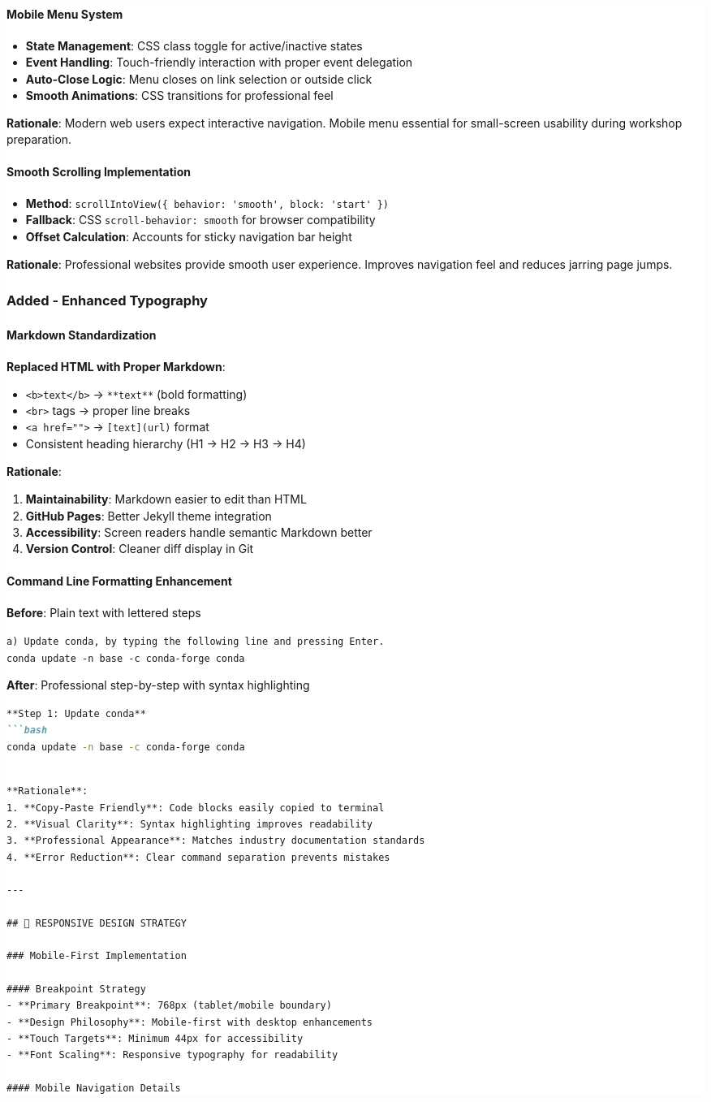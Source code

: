 #### Mobile Menu System
- **State Management**: CSS class toggle for active/inactive states
- **Event Handling**: Touch-friendly interaction with proper event delegation
- **Auto-Close Logic**: Menu closes on link selection or outside click
- **Smooth Animations**: CSS transitions for professional feel

**Rationale**: Modern web users expect interactive navigation. Mobile menu essential for small-screen usability during workshop preparation.

#### Smooth Scrolling Implementation
- **Method**: `scrollIntoView({ behavior: 'smooth', block: 'start' })`
- **Fallback**: CSS `scroll-behavior: smooth` for browser compatibility
- **Offset Calculation**: Accounts for sticky navigation bar height

**Rationale**: Professional websites provide smooth user experience. Improves navigation feel and reduces jarring page jumps.

### Added - Enhanced Typography

#### Markdown Standardization
**Replaced HTML with Proper Markdown**:
- `<b>text</b>` → `**text**` (bold formatting)
- `<br>` tags → proper line breaks
- `<a href="">` → `[text](url)` format
- Consistent heading hierarchy (H1 → H2 → H3 → H4)

**Rationale**:
1. **Maintainability**: Markdown easier to edit than HTML
2. **GitHub Pages**: Better Jekyll theme integration
3. **Accessibility**: Screen readers handle semantic Markdown better
4. **Version Control**: Cleaner diff display in Git

#### Command Line Formatting Enhancement
**Before**: Plain text with lettered steps
```
a) Update conda, by typing the following line and pressing Enter.
conda update -n base -c conda-forge conda
```

**After**: Professional step-by-step with syntax highlighting
```markdown
**Step 1: Update conda**
```bash
conda update -n base -c conda-forge conda
```
```

**Rationale**:
1. **Copy-Paste Friendly**: Code blocks easily copied to terminal
2. **Visual Clarity**: Syntax highlighting improves readability
3. **Professional Appearance**: Matches industry documentation standards
4. **Error Reduction**: Clear command separation prevents mistakes

---

## 📱 RESPONSIVE DESIGN STRATEGY

### Mobile-First Implementation

#### Breakpoint Strategy
- **Primary Breakpoint**: 768px (tablet/mobile boundary)
- **Design Philosophy**: Mobile-first with desktop enhancements
- **Touch Targets**: Minimum 44px for accessibility
- **Font Scaling**: Responsive typography for readability

#### Mobile Navigation Details
```